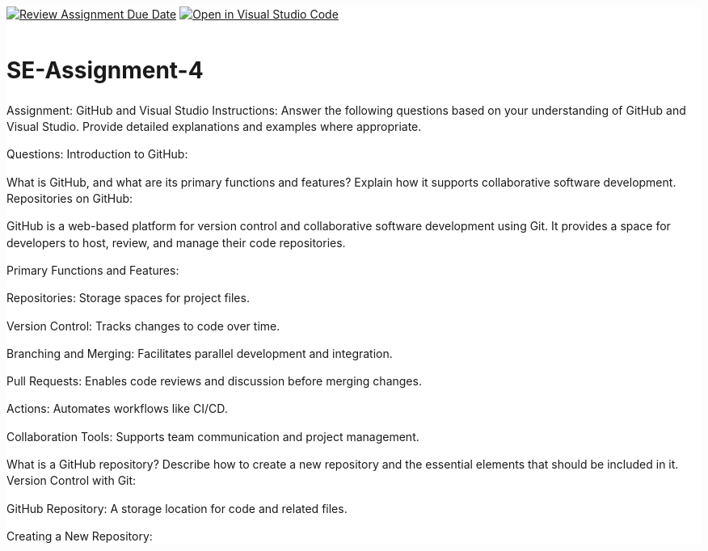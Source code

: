 [![Review Assignment Due Date](https://classroom.github.com/assets/deadline-readme-button-22041afd0340ce965d47ae6ef1cefeee28c7c493a6346c4f15d667ab976d596c.svg)](https://classroom.github.com/a/GvXCZgfk)
[![Open in Visual Studio Code](https://classroom.github.com/assets/open-in-vscode-2e0aaae1b6195c2367325f4f02e2d04e9abb55f0b24a779b69b11b9e10269abc.svg)](https://classroom.github.com/online_ide?assignment_repo_id=15360224&assignment_repo_type=AssignmentRepo)

# SE-Assignment-4

Assignment: GitHub and Visual Studio
Instructions:
Answer the following questions based on your understanding of GitHub and Visual Studio. Provide detailed explanations and examples where appropriate.

Questions:
Introduction to GitHub:

What is GitHub, and what are its primary functions and features? Explain how it supports collaborative software development.
Repositories on GitHub:


GitHub
is a web-based platform for version control and collaborative software
development using Git. It provides a space for developers to host, review, and
manage their code repositories.

Primary
Functions and Features:

Repositories:
Storage spaces for project files.

Version
Control: Tracks changes to code over time.

Branching
and Merging: Facilitates parallel development and integration.

Pull
Requests: Enables code reviews and discussion before merging changes.

Actions:
Automates workflows like CI/CD.

Collaboration
Tools: Supports team communication and project management.

What is a GitHub repository? Describe how to create a new repository and the essential elements that should be included in it.
Version Control with Git:


GitHub
Repository: A storage location for code and related files.

Creating
a New Repository:
